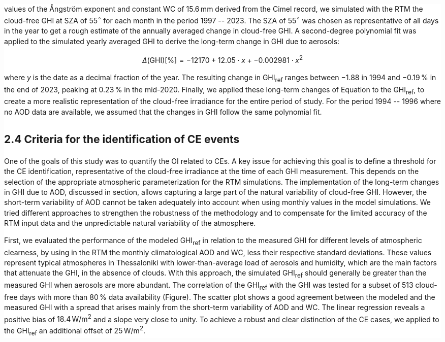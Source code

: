 values of the Ångström exponent and constant WC of $15.6\,\text{mm}$
derived from the Cimel record, we simulated with the RTM the cloud-free
GHI at SZA of $55^{\circ}$ for each month in the period 1997 -- 2023.
The SZA of $55^{\circ}$ was chosen as representative of all days in the
year to get a rough estimate of the annually averaged change in
cloud-free GHI. A second-degree polynomial fit was applied to the
simulated yearly averaged GHI to derive the long-term change in GHI due
to aerosols:

$$\Delta\left( \text{GHI} \right)\lbrack\%\rbrack = - 12170 + 12.05 \cdot x + - 0.002981 \cdot x^{2}$$

where $y$ is the date as a decimal fraction of the year. The resulting
change in $\text{GHI}_{\text{ref}}$ ranges between $- 1.88$ in 1994 and
$- 0.19\,\%$ in the end of 2023, peaking at $0.23\,\%$ in the mid-2020.
Finally, we applied these long-term changes of Equation to the
$\text{GHI}_{\text{ref}}$, to create a more realistic representation of
the cloud-free irradiance for the entire period of study. For the period
1994 -- 1996 where no AOD data are available, we assumed that the
changes in GHI follow the same polynomial fit.

## 2.4 Criteria for the identification of CE events

One of the goals of this study was to quantify the OI related to CEs. A
key issue for achieving this goal is to define a threshold for the CE
identification, representative of the cloud-free irradiance at the time
of each GHI measurement. This depends on the selection of the
appropriate atmospheric parameterization for the RTM simulations. The
implementation of the long-term changes in GHI due to AOD, discussed in
section, allows capturing a large part of the natural variability of
cloud-free GHI. However, the short-term variability of AOD cannot be
taken adequately into account when using monthly values in the model
simulations. We tried different approaches to strengthen the robustness
of the methodology and to compensate for the limited accuracy of the RTM
input data and the unpredictable natural variability of the atmosphere.

First, we evaluated the performance of the modeled
$\text{GHI}_{\text{ref}}$ in relation to the measured GHI for different
levels of atmospheric clearness, by using in the RTM the monthly
climatological AOD and WC, less their respective standard deviations.
These values represent typical atmospheres in Thessaloniki with
lower-than-average load of aerosols and humidity, which are the main
factors that attenuate the GHI, in the absence of clouds. With this
approach, the simulated $\text{GHI}_{\text{ref}}$ should generally be
greater than the measured GHI when aerosols are more abundant. The
correlation of the $\text{GHI}_{\text{ref}}$ with the GHI was tested for
a subset of 513 cloud-free days with more than $80\,\%$ data
availability (Figure). The scatter plot shows a good agreement between
the modeled and the measured GHI with a spread that arises mainly from
the short-term variability of AOD and WC. The linear regression reveals
a positive bias of $18.4\,\text{W}/\text{m}^{2}$ and a slope very close
to unity. To achieve a robust and clear distinction of the CE cases, we
applied to the $\text{GHI}_{\text{ref}}$ an additional offset of
$25\,\text{W}/\text{m}^{2}$.
